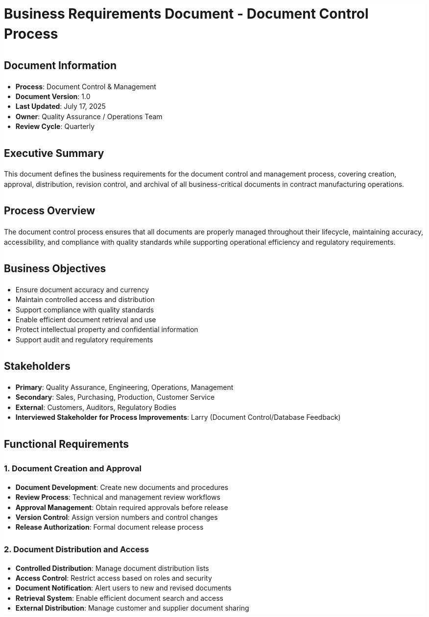 # Business Requirements Document - Document Control Process

## Document Information
- **Process**: Document Control & Management
- **Document Version**: 1.0
- **Last Updated**: July 17, 2025
- **Owner**: Quality Assurance / Operations Team
- **Review Cycle**: Quarterly

## Executive Summary
This document defines the business requirements for the document control and management process, covering creation, approval, distribution, revision control, and archival of all business-critical documents in contract manufacturing operations.

## Process Overview
The document control process ensures that all documents are properly managed throughout their lifecycle, maintaining accuracy, accessibility, and compliance with quality standards while supporting operational efficiency and regulatory requirements.

## Business Objectives
- Ensure document accuracy and currency
- Maintain controlled access and distribution
- Support compliance with quality standards
- Enable efficient document retrieval and use
- Protect intellectual property and confidential information
- Support audit and regulatory requirements

## Stakeholders
- **Primary**: Quality Assurance, Engineering, Operations, Management
- **Secondary**: Sales, Purchasing, Production, Customer Service
- **External**: Customers, Auditors, Regulatory Bodies
- **Interviewed Stakeholder for Process Improvements**: Larry (Document Control/Database Feedback)

## Functional Requirements

### 1. Document Creation and Approval
- **Document Development**: Create new documents and procedures
- **Review Process**: Technical and management review workflows
- **Approval Management**: Obtain required approvals before release
- **Version Control**: Assign version numbers and control changes
- **Release Authorization**: Formal document release process

### 2. Document Distribution and Access
- **Controlled Distribution**: Manage document distribution lists
- **Access Control**: Restrict access based on roles and security
- **Document Notification**: Alert users to new and revised documents
- **Retrieval System**: Enable efficient document search and access
- **External Distribution**: Manage customer and supplier document sharing
